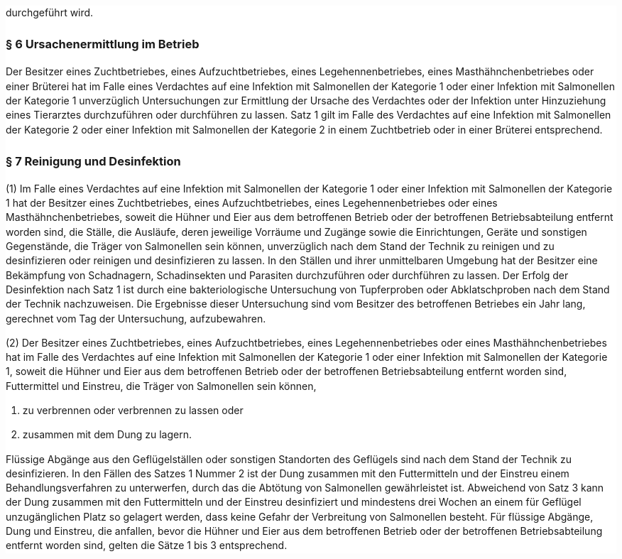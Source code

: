 

durchgeführt wird.


### § 6 Ursachenermittlung im Betrieb

Der Besitzer eines Zuchtbetriebes, eines Aufzuchtbetriebes, eines
Legehennenbetriebes, eines Masthähnchenbetriebes oder einer Brüterei
hat im Falle eines Verdachtes auf eine Infektion mit Salmonellen der
Kategorie 1 oder einer Infektion mit Salmonellen der Kategorie 1
unverzüglich Untersuchungen zur Ermittlung der Ursache des Verdachtes
oder der Infektion unter Hinzuziehung eines Tierarztes durchzuführen
oder durchführen zu lassen. Satz 1 gilt im Falle des Verdachtes auf
eine Infektion mit Salmonellen der Kategorie 2 oder einer Infektion
mit Salmonellen der Kategorie 2 in einem Zuchtbetrieb oder in einer
Brüterei entsprechend.


### § 7 Reinigung und Desinfektion

(1) Im Falle eines Verdachtes auf eine Infektion mit Salmonellen der
Kategorie 1 oder einer Infektion mit Salmonellen der Kategorie 1 hat
der Besitzer eines Zuchtbetriebes, eines Aufzuchtbetriebes, eines
Legehennenbetriebes oder eines Masthähnchenbetriebes, soweit die
Hühner und Eier aus dem betroffenen Betrieb oder der betroffenen
Betriebsabteilung entfernt worden sind, die Ställe, die Ausläufe,
deren jeweilige Vorräume und Zugänge sowie die Einrichtungen, Geräte
und sonstigen Gegenstände, die Träger von Salmonellen sein können,
unverzüglich nach dem Stand der Technik zu reinigen und zu
desinfizieren oder reinigen und desinfizieren zu lassen. In den
Ställen und ihrer unmittelbaren Umgebung hat der Besitzer eine
Bekämpfung von Schadnagern, Schadinsekten und Parasiten durchzuführen
oder durchführen zu lassen. Der Erfolg der Desinfektion nach Satz 1
ist durch eine bakteriologische Untersuchung von Tupferproben oder
Abklatschproben nach dem Stand der Technik nachzuweisen. Die
Ergebnisse dieser Untersuchung sind vom Besitzer des betroffenen
Betriebes ein Jahr lang, gerechnet vom Tag der Untersuchung,
aufzubewahren.

(2) Der Besitzer eines Zuchtbetriebes, eines Aufzuchtbetriebes, eines
Legehennenbetriebes oder eines Masthähnchenbetriebes hat im Falle des
Verdachtes auf eine Infektion mit Salmonellen der Kategorie 1 oder
einer Infektion mit Salmonellen der Kategorie 1, soweit die Hühner und
Eier aus dem betroffenen Betrieb oder der betroffenen
Betriebsabteilung entfernt worden sind, Futtermittel und Einstreu, die
Träger von Salmonellen sein können,

1.  zu verbrennen oder verbrennen zu lassen oder


2.  zusammen mit dem Dung zu lagern.



Flüssige Abgänge aus den Geflügelställen oder sonstigen Standorten des
Geflügels sind nach dem Stand der Technik zu desinfizieren. In den
Fällen des Satzes 1 Nummer 2 ist der Dung zusammen mit den
Futtermitteln und der Einstreu einem Behandlungsverfahren zu
unterwerfen, durch das die Abtötung von Salmonellen gewährleistet ist.
Abweichend von Satz 3 kann der Dung zusammen mit den Futtermitteln und
der Einstreu desinfiziert und mindestens drei Wochen an einem für
Geflügel unzugänglichen Platz so gelagert werden, dass keine Gefahr
der Verbreitung von Salmonellen besteht. Für flüssige Abgänge, Dung
und Einstreu, die anfallen, bevor die Hühner und Eier aus dem
betroffenen Betrieb oder der betroffenen Betriebsabteilung entfernt
worden sind, gelten die Sätze 1 bis 3 entsprechend.
